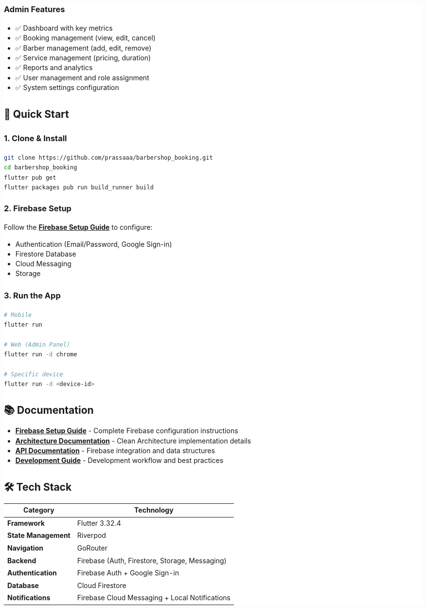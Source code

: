 ### Admin Features
- ✅ Dashboard with key metrics
- ✅ Booking management (view, edit, cancel)
- ✅ Barber management (add, edit, remove)
- ✅ Service management (pricing, duration)
- ✅ Reports and analytics
- ✅ User management and role assignment
- ✅ System settings configuration

## 🚀 Quick Start

### 1. Clone & Install
```bash
git clone https://github.com/prassaaa/barbershop_booking.git
cd barbershop_booking
flutter pub get
flutter packages pub run build_runner build
```

### 2. Firebase Setup
Follow the **[Firebase Setup Guide](docs/FIREBASE_SETUP.md)** to configure:
- Authentication (Email/Password, Google Sign-in)
- Firestore Database
- Cloud Messaging
- Storage

### 3. Run the App
```bash
# Mobile
flutter run

# Web (Admin Panel)
flutter run -d chrome

# Specific device
flutter run -d <device-id>
```

## 📚 Documentation

- **[Firebase Setup Guide](docs/FIREBASE_SETUP.md)** - Complete Firebase configuration instructions
- **[Architecture Documentation](docs/ARCHITECTURE.md)** - Clean Architecture implementation details
- **[API Documentation](docs/API.md)** - Firebase integration and data structures
- **[Development Guide](docs/DEVELOPMENT.md)** - Development workflow and best practices

## 🛠️ Tech Stack

| Category | Technology |
|----------|------------|
| **Framework** | Flutter 3.32.4 |
| **State Management** | Riverpod |
| **Navigation** | GoRouter |
| **Backend** | Firebase (Auth, Firestore, Storage, Messaging) |
| **Authentication** | Firebase Auth + Google Sign-in |
| **Database** | Cloud Firestore |
| **Notifications** | Firebase Cloud Messaging + Local Notifications |